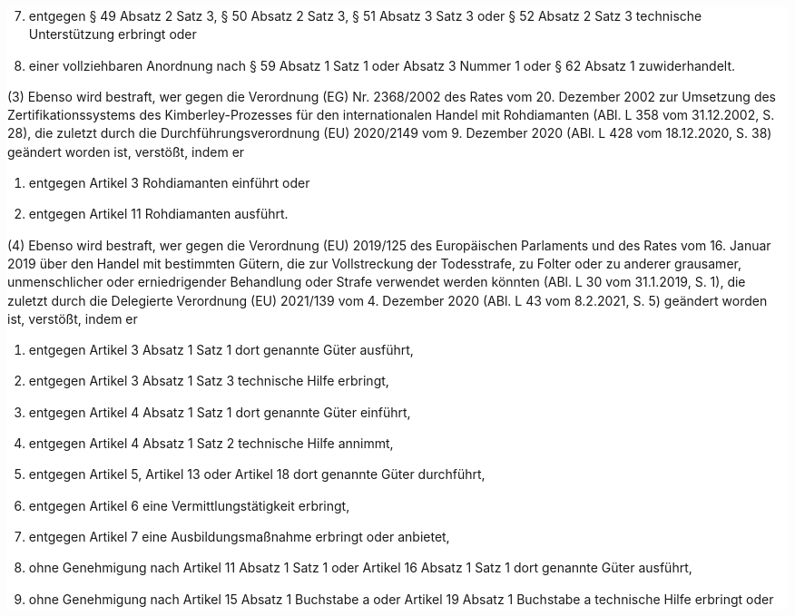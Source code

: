 
7.  entgegen § 49 Absatz 2 Satz 3, § 50 Absatz 2 Satz 3, § 51 Absatz 3
    Satz 3 oder § 52 Absatz 2 Satz 3 technische Unterstützung erbringt
    oder


8.  einer vollziehbaren Anordnung nach § 59 Absatz 1 Satz 1 oder Absatz 3
    Nummer 1 oder § 62 Absatz 1 zuwiderhandelt.




(3) Ebenso wird bestraft, wer gegen die Verordnung (EG) Nr. 2368/2002
des Rates vom 20. Dezember 2002 zur Umsetzung des
Zertifikationssystems des Kimberley-Prozesses für den internationalen
Handel mit Rohdiamanten (ABl. L 358 vom 31.12.2002, S. 28), die
zuletzt durch die Durchführungsverordnung (EU) 2020/2149 vom 9.
Dezember 2020 (ABl. L 428 vom 18.12.2020, S. 38) geändert worden ist,
verstößt, indem er

1.  entgegen Artikel 3 Rohdiamanten einführt oder


2.  entgegen Artikel 11 Rohdiamanten ausführt.




(4) Ebenso wird bestraft, wer gegen die Verordnung (EU) 2019/125 des
Europäischen Parlaments und des Rates vom 16. Januar 2019 über den
Handel mit bestimmten Gütern, die zur Vollstreckung der Todesstrafe,
zu Folter oder zu anderer grausamer, unmenschlicher oder
erniedrigender Behandlung oder Strafe verwendet werden könnten (ABl.
L 30 vom 31.1.2019, S. 1), die zuletzt durch die Delegierte Verordnung
(EU) 2021/139 vom 4. Dezember 2020 (ABl. L 43 vom 8.2.2021, S. 5)
geändert worden ist, verstößt, indem er

1.  entgegen Artikel 3 Absatz 1 Satz 1 dort genannte Güter ausführt,


2.  entgegen Artikel 3 Absatz 1 Satz 3 technische Hilfe erbringt,


3.  entgegen Artikel 4 Absatz 1 Satz 1 dort genannte Güter einführt,


4.  entgegen Artikel 4 Absatz 1 Satz 2 technische Hilfe annimmt,


5.  entgegen Artikel 5, Artikel 13 oder Artikel 18 dort genannte Güter
    durchführt,


6.  entgegen Artikel 6 eine Vermittlungstätigkeit erbringt,


7.  entgegen Artikel 7 eine Ausbildungsmaßnahme erbringt oder anbietet,


8.  ohne Genehmigung nach Artikel 11 Absatz 1 Satz 1 oder Artikel 16
    Absatz 1 Satz 1 dort genannte Güter ausführt,


9.  ohne Genehmigung nach Artikel 15 Absatz 1 Buchstabe a oder Artikel 19
    Absatz 1 Buchstabe a technische Hilfe erbringt oder
